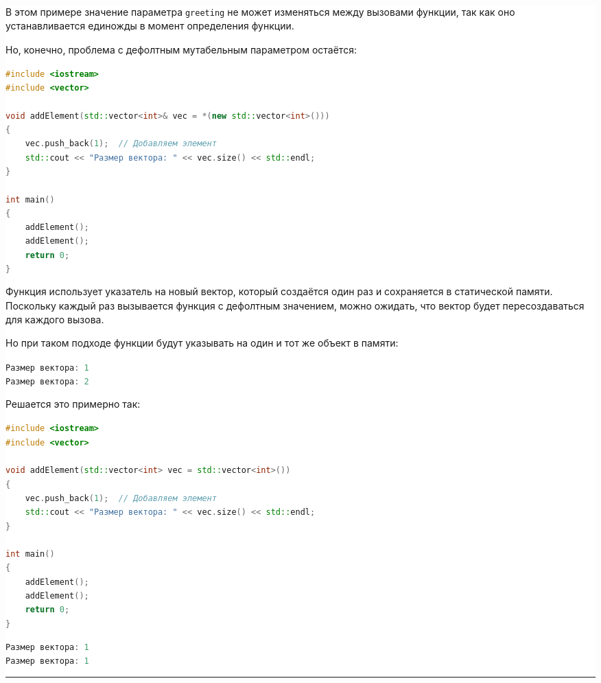 В этом примере значение параметра `greeting` не может изменяться между вызовами функции, так как оно устанавливается единожды в момент определения функции.

Но, конечно, проблема с дефолтным мутабельным параметром остаётся:

```cpp
#include <iostream>
#include <vector>

void addElement(std::vector<int>& vec = *(new std::vector<int>()))
{
    vec.push_back(1);  // Добавляем элемент
    std::cout << "Размер вектора: " << vec.size() << std::endl;
}

int main()
{
    addElement();
    addElement();
    return 0;
}
```

Функция использует указатель на новый вектор, который создаётся один раз и сохраняется в статической памяти. Поскольку каждый раз вызывается функция с дефолтным значением, можно ожидать, что вектор будет пересоздаваться для каждого вызова.

Но при таком подходе функции будут указывать на один и тот же объект в памяти:

```cpp
Размер вектора: 1
Размер вектора: 2
```

Решается это примерно так:

```cpp
#include <iostream>
#include <vector>

void addElement(std::vector<int> vec = std::vector<int>())
{
    vec.push_back(1);  // Добавляем элемент
    std::cout << "Размер вектора: " << vec.size() << std::endl;
}

int main()
{
    addElement();
    addElement();
    return 0;
}
```

```cpp
Размер вектора: 1
Размер вектора: 1
```

---